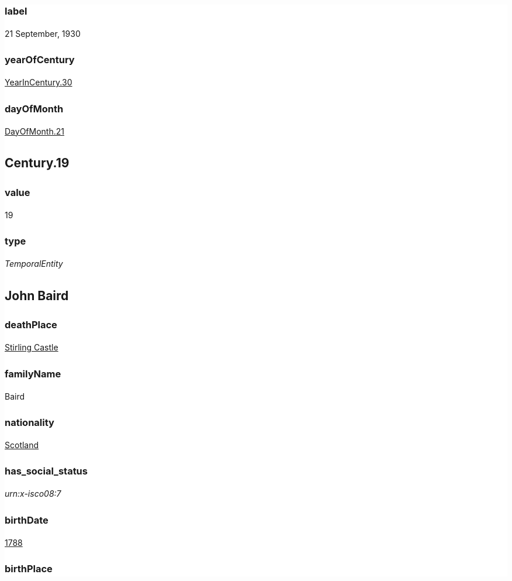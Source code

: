 ### label


21 September, 1930

### yearOfCentury


[YearInCentury.30](#YearInCentury.30)

### dayOfMonth


[DayOfMonth.21](#DayOfMonth.21)

## Century.19

### value


19

### type


*TemporalEntity*

## John Baird

### deathPlace


[Stirling Castle](#Stirling-Castle)

### familyName


Baird

### nationality


[Scotland](#Scotland)

### has_social_status


*urn:x-isco08:7*

### birthDate


[1788](#1788)

### birthPlace
